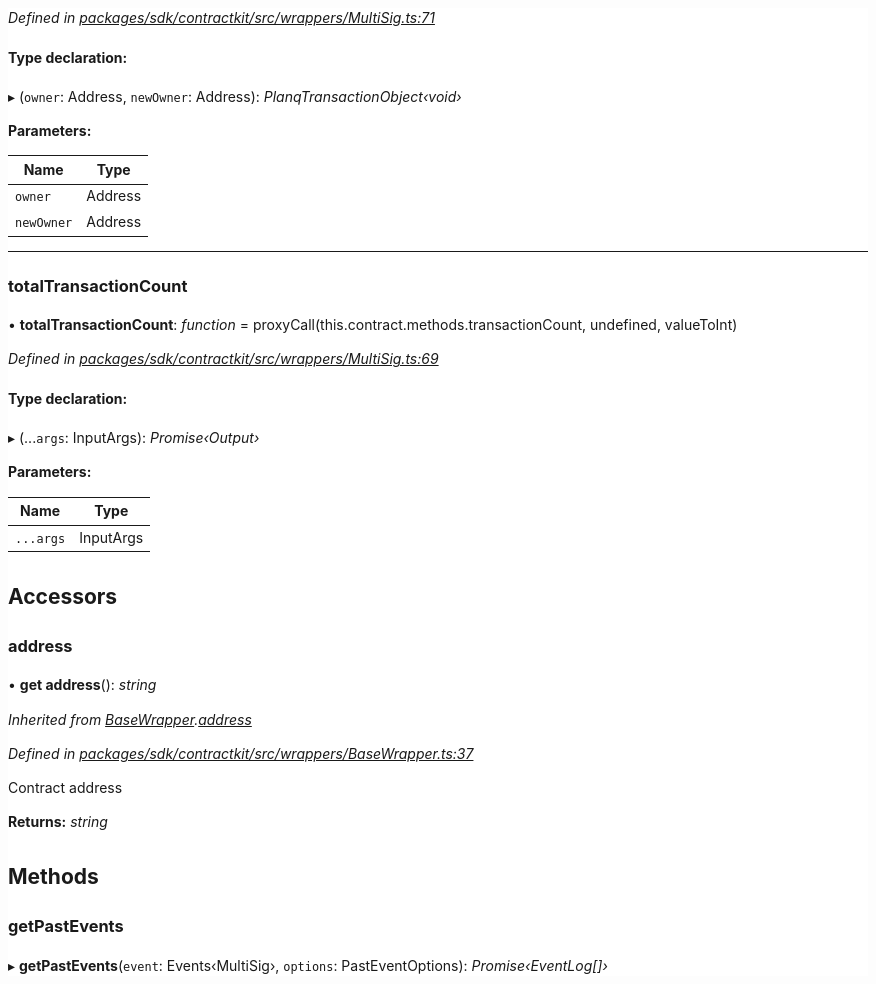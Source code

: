 *Defined in [packages/sdk/contractkit/src/wrappers/MultiSig.ts:71](https://github.com/planq-network/planq-sdk/blob/master/packages/sdk/contractkit/src/wrappers/MultiSig.ts#L71)*

#### Type declaration:

▸ (`owner`: Address, `newOwner`: Address): *PlanqTransactionObject‹void›*

**Parameters:**

Name | Type |
------ | ------ |
`owner` | Address |
`newOwner` | Address |

___

###  totalTransactionCount

• **totalTransactionCount**: *function* = proxyCall(this.contract.methods.transactionCount, undefined, valueToInt)

*Defined in [packages/sdk/contractkit/src/wrappers/MultiSig.ts:69](https://github.com/planq-network/planq-sdk/blob/master/packages/sdk/contractkit/src/wrappers/MultiSig.ts#L69)*

#### Type declaration:

▸ (...`args`: InputArgs): *Promise‹Output›*

**Parameters:**

Name | Type |
------ | ------ |
`...args` | InputArgs |

## Accessors

###  address

• **get address**(): *string*

*Inherited from [BaseWrapper](_wrappers_basewrapper_.basewrapper.md).[address](_wrappers_basewrapper_.basewrapper.md#address)*

*Defined in [packages/sdk/contractkit/src/wrappers/BaseWrapper.ts:37](https://github.com/planq-network/planq-sdk/blob/master/packages/sdk/contractkit/src/wrappers/BaseWrapper.ts#L37)*

Contract address

**Returns:** *string*

## Methods

###  getPastEvents

▸ **getPastEvents**(`event`: Events‹MultiSig›, `options`: PastEventOptions): *Promise‹EventLog[]›*
